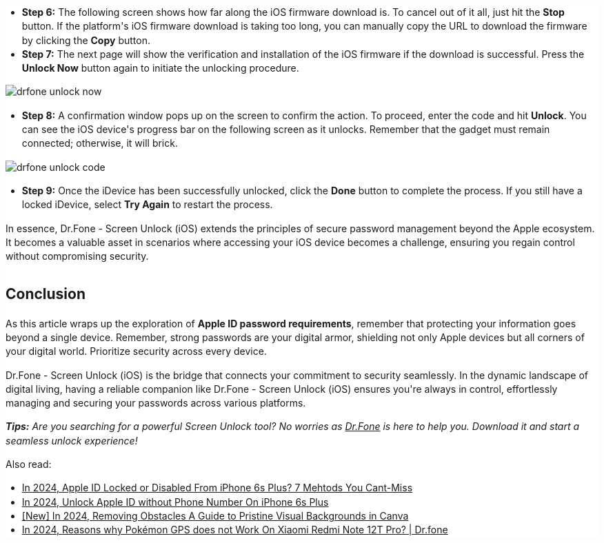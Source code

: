 - **Step 6:** The following screen shows how far along the iOS firmware download is. To cancel out of it all, just hit the **Stop** button. If the platform's iOS firmware download is taking too long, you can manually copy the URL to download the firmware by clicking the **Copy** button.
- **Step 7:** The next page will show the verification and installation of the iOS firmware if the download is successful. Press the **Unlock Now** button again to initiate the unlocking procedure.

![drfone unlock now](https://images.wondershare.com/drfone/guide/unlock-ios-screen-6.png)

- **Step 8:** A confirmation window pops up on the screen to confirm the action. To proceed, enter the code and hit **Unlock**. You can see the iOS device's progress bar on the following screen as it unlocks. Remember that the gadget must remain connected; otherwise, it will brick.

![drfone unlock code](https://images.wondershare.com/drfone/guide/unlock-ios-screen-7.png)

- **Step 9:** Once the iDevice has been successfully unlocked, click the **Done** button to complete the process. If you still have a locked iDevice, select **Try Again** to restart the process.

In essence, Dr.Fone - Screen Unlock (iOS) extends the principles of secure password management beyond the Apple ecosystem. It becomes a valuable asset in scenarios where accessing your iOS device becomes a challenge, ensuring you regain control without compromising security.

## Conclusion

As this article wraps up the exploration of **Apple ID password requirements**, remember that protecting your information goes beyond a single device. Remember, strong passwords are your digital armor, shielding not only Apple devices but all corners of your digital world. Prioritize security across every device.

Dr.Fone - Screen Unlock (iOS) is the bridge that connects your commitment to security seamlessly. In the dynamic landscape of digital living, having a reliable companion like Dr.Fone - Screen Unlock (iOS) ensures you're always in control, effortlessly managing and securing your passwords across various platforms.

_**Tips:** Are you searching for a powerful Screen Unlock tool? No worries as [Dr.Fone](https://tools.techidaily.com/wondershare-dr-fone-unlock-android-screen/) is here to help you. Download it and start a seamless unlock experience!_


<ins class="adsbygoogle"
     style="display:block"
     data-ad-format="autorelaxed"
     data-ad-client="ca-pub-7571918770474297"
     data-ad-slot="1223367746"></ins>
<ins class="adsbygoogle"
     style="display:block"
     data-ad-client="ca-pub-7571918770474297"
     data-ad-slot="8358498916"
     data-ad-format="auto"
     data-full-width-responsive="true"></ins>






<span class="atpl-alsoreadstyle">Also read:</span>
<div><ul>
<li><a href="https://apple-account.techidaily.com/in-2024-apple-id-locked-or-disabled-from-iphone-6s-plus-7-mehtods-you-cant-miss-by-drfone-ios/"><u>In 2024, Apple ID Locked or Disabled From iPhone 6s Plus? 7 Mehtods You Cant-Miss</u></a></li>
<li><a href="https://apple-account.techidaily.com/in-2024-unlock-apple-id-without-phone-number-on-iphone-6s-plus-by-drfone-ios/"><u>In 2024, Unlock Apple ID without Phone Number On iPhone 6s Plus</u></a></li>
<li><a href="https://fox-access.techidaily.com/new-in-2024-removing-obstacles-a-guide-to-pristine-visual-backgrounds-in-canva/"><u>[New] In 2024, Removing Obstacles  A Guide to Pristine Visual Backgrounds in Canva</u></a></li>
<li><a href="https://change-location.techidaily.com/in-2024-reasons-why-pokemon-gps-does-not-work-on-xiaomi-redmi-note-12t-pro-drfone-by-drfone-virtual-android/"><u>In 2024, Reasons why Pokémon GPS does not Work On Xiaomi Redmi Note 12T Pro? | Dr.fone</u></a></li>